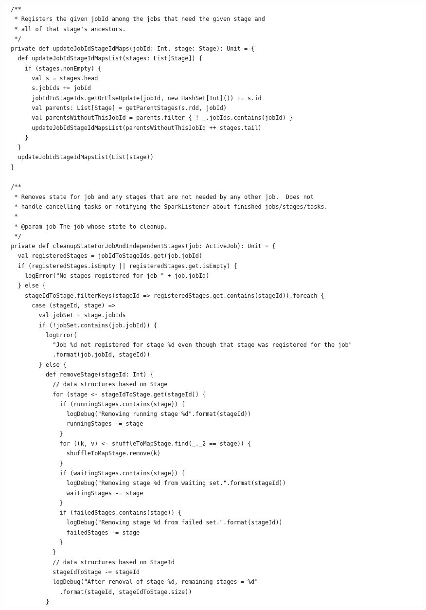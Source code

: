       /**
       * Registers the given jobId among the jobs that need the given stage and
       * all of that stage's ancestors.
       */
      private def updateJobIdStageIdMaps(jobId: Int, stage: Stage): Unit = {
        def updateJobIdStageIdMapsList(stages: List[Stage]) {
          if (stages.nonEmpty) {
            val s = stages.head
            s.jobIds += jobId
            jobIdToStageIds.getOrElseUpdate(jobId, new HashSet[Int]()) += s.id
            val parents: List[Stage] = getParentStages(s.rdd, jobId)
            val parentsWithoutThisJobId = parents.filter { ! _.jobIds.contains(jobId) }
            updateJobIdStageIdMapsList(parentsWithoutThisJobId ++ stages.tail)
          }
        }
        updateJobIdStageIdMapsList(List(stage))
      }

      /**
       * Removes state for job and any stages that are not needed by any other job.  Does not
       * handle cancelling tasks or notifying the SparkListener about finished jobs/stages/tasks.
       *
       * @param job The job whose state to cleanup.
       */
      private def cleanupStateForJobAndIndependentStages(job: ActiveJob): Unit = {
        val registeredStages = jobIdToStageIds.get(job.jobId)
        if (registeredStages.isEmpty || registeredStages.get.isEmpty) {
          logError("No stages registered for job " + job.jobId)
        } else {
          stageIdToStage.filterKeys(stageId => registeredStages.get.contains(stageId)).foreach {
            case (stageId, stage) =>
              val jobSet = stage.jobIds
              if (!jobSet.contains(job.jobId)) {
                logError(
                  "Job %d not registered for stage %d even though that stage was registered for the job"
                  .format(job.jobId, stageId))
              } else {
                def removeStage(stageId: Int) {
                  // data structures based on Stage
                  for (stage <- stageIdToStage.get(stageId)) {
                    if (runningStages.contains(stage)) {
                      logDebug("Removing running stage %d".format(stageId))
                      runningStages -= stage
                    }
                    for ((k, v) <- shuffleToMapStage.find(_._2 == stage)) {
                      shuffleToMapStage.remove(k)
                    }
                    if (waitingStages.contains(stage)) {
                      logDebug("Removing stage %d from waiting set.".format(stageId))
                      waitingStages -= stage
                    }
                    if (failedStages.contains(stage)) {
                      logDebug("Removing stage %d from failed set.".format(stageId))
                      failedStages -= stage
                    }
                  }
                  // data structures based on StageId
                  stageIdToStage -= stageId
                  logDebug("After removal of stage %d, remaining stages = %d"
                    .format(stageId, stageIdToStage.size))
                }
